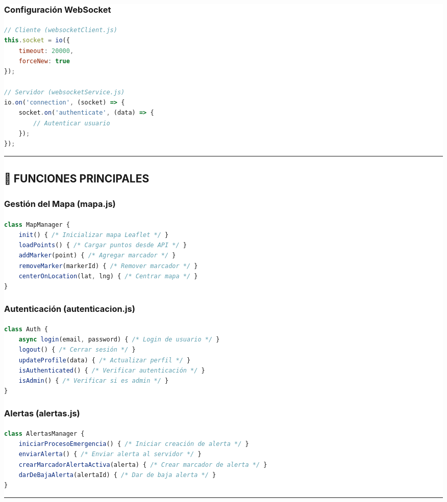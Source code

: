 ### **Configuración WebSocket**
```javascript
// Cliente (websocketClient.js)
this.socket = io({
    timeout: 20000,
    forceNew: true
});

// Servidor (websocketService.js)
io.on('connection', (socket) => {
    socket.on('authenticate', (data) => {
        // Autenticar usuario
    });
});
```

---

## 🎯 **FUNCIONES PRINCIPALES**

### **Gestión del Mapa (mapa.js)**
```javascript
class MapManager {
    init() { /* Inicializar mapa Leaflet */ }
    loadPoints() { /* Cargar puntos desde API */ }
    addMarker(point) { /* Agregar marcador */ }
    removeMarker(markerId) { /* Remover marcador */ }
    centerOnLocation(lat, lng) { /* Centrar mapa */ }
}
```

### **Autenticación (autenticacion.js)**
```javascript
class Auth {
    async login(email, password) { /* Login de usuario */ }
    logout() { /* Cerrar sesión */ }
    updateProfile(data) { /* Actualizar perfil */ }
    isAuthenticated() { /* Verificar autenticación */ }
    isAdmin() { /* Verificar si es admin */ }
}
```

### **Alertas (alertas.js)**
```javascript
class AlertasManager {
    iniciarProcesoEmergencia() { /* Iniciar creación de alerta */ }
    enviarAlerta() { /* Enviar alerta al servidor */ }
    crearMarcadorAlertaActiva(alerta) { /* Crear marcador de alerta */ }
    darDeBajaAlerta(alertaId) { /* Dar de baja alerta */ }
}
```

---